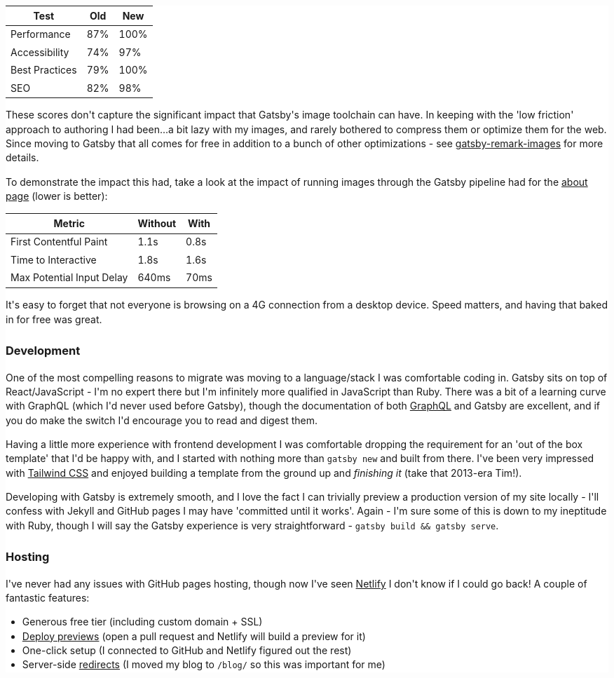 | Test           | Old | New  |
| -------------- | --- | ---- |
| Performance    | 87% | 100% |
| Accessibility  | 74% | 97%  |
| Best Practices | 79% | 100% |
| SEO            | 82% | 98%  |

These scores don't capture the significant impact that Gatsby's image toolchain can have. In keeping with the 'low friction' approach to authoring I had been...a bit lazy with my images, and rarely bothered to compress them or optimize them for the web. Since moving to Gatsby that all comes for free in addition to a bunch of other optimizations - see [gatsby-remark-images] for more details.

To demonstrate the impact this had, take a look at the impact of running images through the Gatsby pipeline had for the [about page](/about) (lower is better):

| Metric                    | Without | With |
| ------------------------- | ------- | ---- |
| First Contentful Paint    | 1.1s    | 0.8s |
| Time to Interactive       | 1.8s    | 1.6s |
| Max Potential Input Delay | 640ms   | 70ms |

It's easy to forget that not everyone is browsing on a 4G connection from a desktop device. Speed matters, and having that baked in for free was great.

### Development

One of the most compelling reasons to migrate was moving to a language/stack I was comfortable coding in. Gatsby sits on top of React/JavaScript - I'm no expert there but I'm infinitely more qualified in JavaScript than Ruby. There was a bit of a learning curve with GraphQL (which I'd never used before Gatsby), though the documentation of both [GraphQL] and Gatsby are excellent, and if you do make the switch I'd encourage you to read and digest them.

Having a little more experience with frontend development I was comfortable dropping the requirement for an 'out of the box template' that I'd be happy with, and I started with nothing more than `gatsby new` and built from there. I've been very impressed with [Tailwind CSS] and enjoyed building a template from the ground up and _finishing it_ (take that 2013-era Tim!).

Developing with Gatsby is extremely smooth, and I love the fact I can trivially preview a production version of my site locally - I'll confess with Jekyll and GitHub pages I may have 'committed until it works'. Again - I'm sure some of this is down to my ineptitude with Ruby, though I will say the Gatsby experience is very straightforward - `gatsby build && gatsby serve`.

### Hosting

I've never had any issues with GitHub pages hosting, though now I've seen [Netlify] I don't know if I could go back! A couple of fantastic features:

- Generous free tier (including custom domain + SSL)
- [Deploy previews] (open a pull request and Netlify will build a preview for it)
- One-click setup (I connected to GitHub and Netlify figured out the rest)
- Server-side [redirects][netlify redirects] (I moved my blog to `/blog/` so this was important for me)


[purge css]: https://github.com/taddison/personal-site
[blog source]: https://github.com/taddison/personal-site
[gatsby-starter-blog]: https://github.com/gatsbyjs/gatsby-starter-blog
[custom open graph images]: https://juliangaramendy.dev/custom-open-graph-images-in-gatsby-blog/
[netlify redirects]: https://www.netlify.com/docs/redirects/
[deploy previews]: https://www.netlify.com/docs/continuous-deployment/
[tailwind css]: https://tailwindcss.com/
[graphql]: https://graphql.org/
[gatsby-remark-images]: https://github.com/gatsbyjs/gatsby/tree/master/packages/gatsby-remark-images
[gatsbyjs]: https://www.gatsbyjs.org/
[netlify]: https://www.netlify.com/
[lighthouse]: https://developers.google.com/web/tools/lighthouse/
[jekyll]: https://jekyllrb.com/
[github pages]: https://pages.github.com/
[dr jekyll and mr haack]: https://haacked.com/archive/2013/12/02/dr-jekyll-and-mr-haack/
[using tailwind with gatsby]: https://www.jerriepelser.com/blog/using-tailwind-with-gatsby/
[install gatsby with tailwind css and purge css from scratch]: https://ericbusch.net/install-gatsby-with-tailwind-css-and-purgecss-from-scratch
[add responsive navigation menu to gatsby tailwind css site]: https://ericbusch.net/add-responsive-navigation-menu-to-gatsby-tailwind-css-site
[gatsby pagination]: https://nickymeuleman.netlify.com/blog/gatsby-pagination
[using gatsby image]: https://codebushi.com/using-gatsby-image/
[styling markdown posts with tailwind css in gatsbyjs]: /blog/2019/08/styling-markdown-tailwind-gatsby/
[disqus]: https://disqus.com/
[staticman]: https://staticman.net/
[add comments to a static site]: https://www.taniarascia.com/add-comments-to-static-site/
[cloud firestore]: https://firebase.google.com/docs/firestore/
[netlify forms]: https://www.netlify.com/docs/form-handling/
